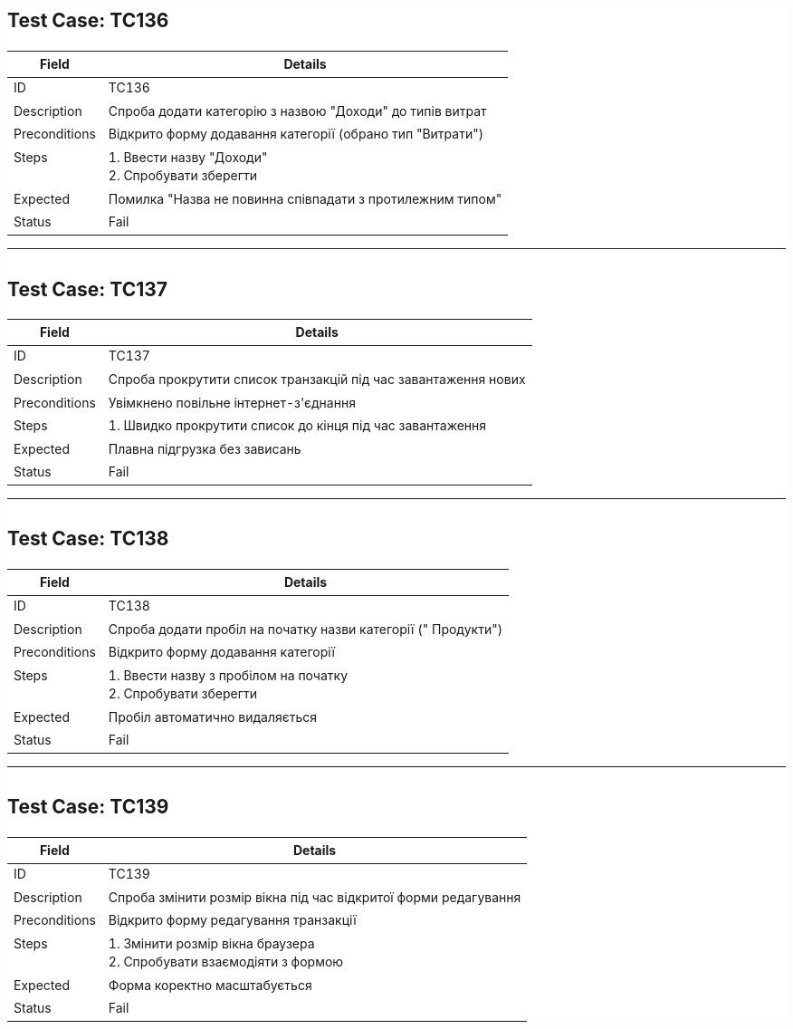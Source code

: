 ## Test Case: TC136 
| Field         | Details                                                                                      |
| ------------- | -------------------------------------------------------------------------------------------- |
| ID            | TC136                                                                                        |
| Description   | Спроба додати категорію з назвою "Доходи" до типів витрат                                    |
| Preconditions | Відкрито форму додавання категорії (обрано тип "Витрати")                                    |
| Steps         | 1. Ввести назву "Доходи"<br>2. Спробувати зберегти                                           |
| Expected      | Помилка "Назва не повинна співпадати з протилежним типом"                                    |
| Status        | Fail                                                                                         |

---

## Test Case: TC137 
| Field         | Details                                                                                      |
| ------------- | -------------------------------------------------------------------------------------------- |
| ID            | TC137                                                                                        |
| Description   | Спроба прокрутити список транзакцій під час завантаження нових                               |
| Preconditions | Увімкнено повільне інтернет-з'єднання                                                       |
| Steps         | 1. Швидко прокрутити список до кінця під час завантаження                                    |
| Expected      | Плавна підгрузка без зависань                                                                |
| Status        | Fail                                                                                         |

---

## Test Case: TC138
| Field         | Details                                                                                      |
| ------------- | -------------------------------------------------------------------------------------------- |
| ID            | TC138                                                                                        |
| Description   | Спроба додати пробіл на початку назви категорії (" Продукти")                                |
| Preconditions | Відкрито форму додавання категорії                                                           |
| Steps         | 1. Ввести назву з пробілом на початку<br>2. Спробувати зберегти                              |
| Expected      | Пробіл автоматично видаляється                                                               |
| Status        | Fail                                                                                         |

---

## Test Case: TC139
| Field         | Details                                                                                      |
| ------------- | -------------------------------------------------------------------------------------------- |
| ID            | TC139                                                                                        |
| Description   | Спроба змінити розмір вікна під час відкритої форми редагування                              |
| Preconditions | Відкрито форму редагування транзакції                                                        |
| Steps         | 1. Змінити розмір вікна браузера<br>2. Спробувати взаємодіяти з формою                       |
| Expected      | Форма коректно масштабується                                                                 |
| Status        | Fail                                                                                         |